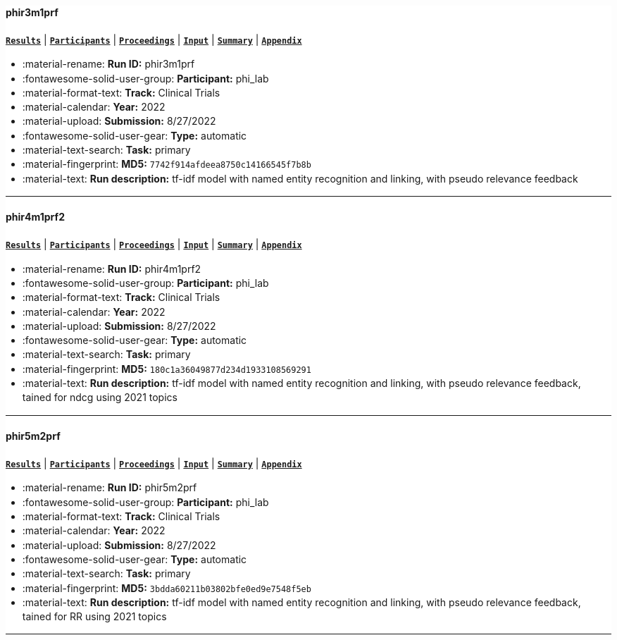 #### phir3m1prf 
[**`Results`**](./results.md#phir3m1prf) | [**`Participants`**](./participants.md#phi_lab) | [**`Proceedings`**](./proceedings.md#cogstack-cohort-at-trec-2022-clinical-trials-track) | [**`Input`**](https://trec.nist.gov/results/trec31/trials/input.phir3m1prf.gz) | [**`Summary`**](https://trec.nist.gov/results/trec31/trials/summary.phir3m1prf) | [**`Appendix`**](https://trec.nist.gov/pubs/trec31/appendices/trials/phir3m1prf.pdf) 

- :material-rename: **Run ID:** phir3m1prf 
- :fontawesome-solid-user-group: **Participant:** phi_lab 
- :material-format-text: **Track:** Clinical Trials 
- :material-calendar: **Year:** 2022 
- :material-upload: **Submission:** 8/27/2022 
- :fontawesome-solid-user-gear: **Type:** automatic 
- :material-text-search: **Task:** primary 
- :material-fingerprint: **MD5:** `7742f914afdeea8750c14166545f7b8b` 
- :material-text: **Run description:** tf-idf model with named entity recognition and linking, with pseudo relevance feedback 

---
#### phir4m1prf2 
[**`Results`**](./results.md#phir4m1prf2) | [**`Participants`**](./participants.md#phi_lab) | [**`Proceedings`**](./proceedings.md#cogstack-cohort-at-trec-2022-clinical-trials-track) | [**`Input`**](https://trec.nist.gov/results/trec31/trials/input.phir4m1prf2.gz) | [**`Summary`**](https://trec.nist.gov/results/trec31/trials/summary.phir4m1prf2) | [**`Appendix`**](https://trec.nist.gov/pubs/trec31/appendices/trials/phir4m1prf2.pdf) 

- :material-rename: **Run ID:** phir4m1prf2 
- :fontawesome-solid-user-group: **Participant:** phi_lab 
- :material-format-text: **Track:** Clinical Trials 
- :material-calendar: **Year:** 2022 
- :material-upload: **Submission:** 8/27/2022 
- :fontawesome-solid-user-gear: **Type:** automatic 
- :material-text-search: **Task:** primary 
- :material-fingerprint: **MD5:** `180c1a36049877d234d1933108569291` 
- :material-text: **Run description:** tf-idf model with named entity recognition and linking, with pseudo relevance feedback, tained for ndcg using 2021 topics 

---
#### phir5m2prf 
[**`Results`**](./results.md#phir5m2prf) | [**`Participants`**](./participants.md#phi_lab) | [**`Proceedings`**](./proceedings.md#cogstack-cohort-at-trec-2022-clinical-trials-track) | [**`Input`**](https://trec.nist.gov/results/trec31/trials/input.phir5m2prf.gz) | [**`Summary`**](https://trec.nist.gov/results/trec31/trials/summary.phir5m2prf) | [**`Appendix`**](https://trec.nist.gov/pubs/trec31/appendices/trials/phir5m2prf.pdf) 

- :material-rename: **Run ID:** phir5m2prf 
- :fontawesome-solid-user-group: **Participant:** phi_lab 
- :material-format-text: **Track:** Clinical Trials 
- :material-calendar: **Year:** 2022 
- :material-upload: **Submission:** 8/27/2022 
- :fontawesome-solid-user-gear: **Type:** automatic 
- :material-text-search: **Task:** primary 
- :material-fingerprint: **MD5:** `3bdda60211b03802bfe0ed9e7548f5eb` 
- :material-text: **Run description:** tf-idf model with named entity recognition and linking, with pseudo relevance feedback, tained for RR using 2021 topics 

---